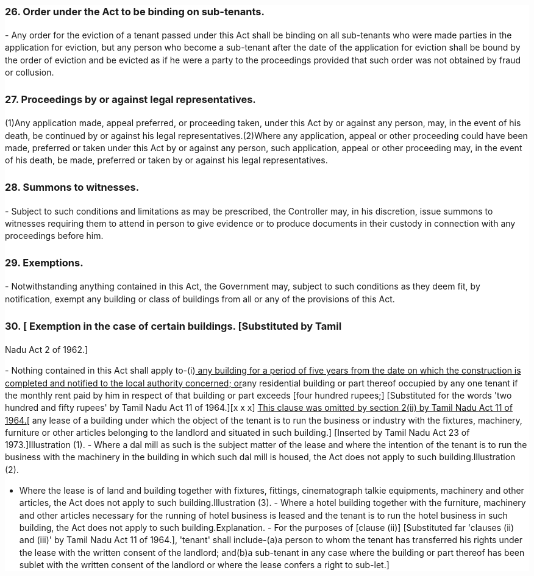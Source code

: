 ### 26. Order under the Act to be binding on sub-tenants.

\- Any order for the eviction of a tenant passed under this Act shall be
binding on all sub-tenants who were made parties in the application for
eviction, but any person who become a sub-tenant after the date of the
application for eviction shall be bound by the order of eviction and be
evicted as if he were a party to the proceedings provided that such order was
not obtained by fraud or collusion.

### 27. Proceedings by or against legal representatives.

(1)Any application made, appeal preferred, or proceeding taken, under this Act
by or against any person, may, in the event of his death, be continued by or
against his legal representatives.(2)Where any application, appeal or other
proceeding could have been made, preferred or taken under this Act by or
against any person, such application, appeal or other proceeding may, in the
event of his death, be made, preferred or taken by or against his legal
representatives.

### 28. Summons to witnesses.

\- Subject to such conditions and limitations as may be prescribed, the
Controller may, in his discretion, issue summons to witnesses requiring them
to attend in person to give evidence or to produce documents in their custody
in connection with any proceedings before him.

### 29. Exemptions.

\- Notwithstanding anything contained in this Act, the Government may, subject
to such conditions as they deem fit, by notification, exempt any building or
class of buildings from all or any of the provisions of this Act.

### 30. [ Exemption in the case of certain buildings. [Substituted by Tamil
Nadu Act 2 of 1962.]

\- Nothing contained in this Act shall apply to-(i)[ any building for a period
of five years from the date on which the construction is completed and
notified to the local authority concerned; or](ii)any residential building or
part thereof occupied by any one tenant if the monthly rent paid by him in
respect of that building or part exceeds [four hundred rupees;] [Substituted
for the words 'two hundred and fifty rupees' by Tamil Nadu Act 11 of 1964.][x
x x] [This clause was omitted by section 2(ii) by Tamil Nadu Act 11 of
1964.](iii)[ any lease of a building under which the object of the tenant is
to run the business or industry with the fixtures, machinery, furniture or
other articles belonging to the landlord and situated in such building.]
[Inserted by Tamil Nadu Act 23 of 1973.]Illustration (1). - Where a dal mill
as such is the subject matter of the lease and where the intention of the
tenant is to run the business with the machinery in the building in which such
dal mill is housed, the Act does not apply to such building.Illustration (2).
- Where the lease is of land and building together with fixtures, fittings,
cinematograph talkie equipments, machinery and other articles, the Act does
not apply to such building.Illustration (3). - Where a hotel building together
with the furniture, machinery and other articles necessary for the running of
hotel business is leased and the tenant is to run the hotel business in such
building, the Act does not apply to such building.Explanation. - For the
purposes of [clause (ii)] [Substituted far 'clauses (ii) and (iii)' by Tamil
Nadu Act 11 of 1964.], 'tenant' shall include-(a)a person to whom the tenant
has transferred his rights under the lease with the written consent of the
landlord; and(b)a sub-tenant in any case where the building or part thereof
has been sublet with the written consent of the landlord or where the lease
confers a right to sub-let.]
